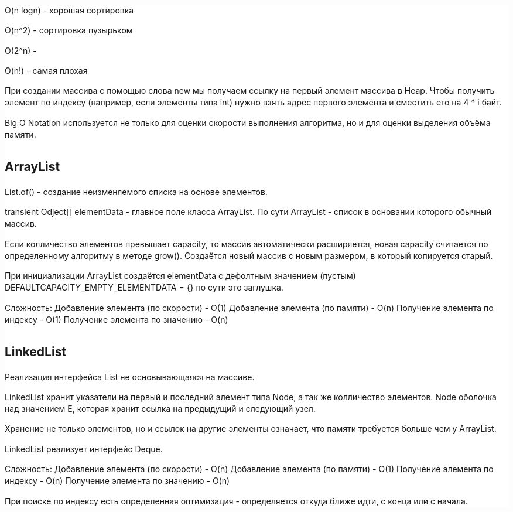O(n logn) - хорошая сортировка

O(n^2) - сортировка пузырьком

O(2^n) - 

O(n!) - самая плохая 

При создании массива с помощью слова new мы получаем ссылку на первый элемент массива в Heap. Чтобы получить элемент по индексу (например, если элементы типа int) нужно взять адрес первого элемента и сместить его на 4 * i байт.

Big O Notation используется не только для оценки скорости выполнения алгоритма, но и для оценки выделения объёма памяти. 

## ArrayList

List.of() - создание неизменяемого списка на основе элементов.

transient Odject[] elementData - главное поле класса ArrayList. По сути ArrayList - список в основании которого обычный массив.

Если колличество элементов превышает capaсity, то массив автоматически расширяется, новая capacity считается по определенному алгоритму в методе grow(). Создаётся новый массив с новым размером, в который копируется старый.

При инициализации ArrayList создаётся elementData с дефолтным значением (пустым) DEFAULTCAPACITY_EMPTY_ELEMENTDATA = {} по сути это заглушка.

Сложность:
Добавление элемента (по скорости) - O(1)
Добавление элемента (по памяти) - O(n)
Получение элемента по индексу - O(1)
Получение элемента по значению - O(n)

## LinkedList

Реализация интерфейса List не основывающаяся на массиве.

LinkedList хранит указатели на первый и последний элемент типа Node<E>, а так же колличество элементов.
Node<E> оболочка над значением Е, которая хранит ссылка на предыдущий и следующий узел.

Хранение не только элементов, но и ссылок на другие элементы означает, что памяти требуется больше чем у ArrayList.

LinkedList реализует интерфейс Deque.

Сложность:
Добавление элемента (по скорости) - O(n)
Добавление элемента (по памяти) - O(1)
Получение элемента по индексу - O(n)
Получение элемента по значению - O(n)

При поиске по индексу есть определенная оптимизация - определяется откуда ближе идти, с конца или с начала.
